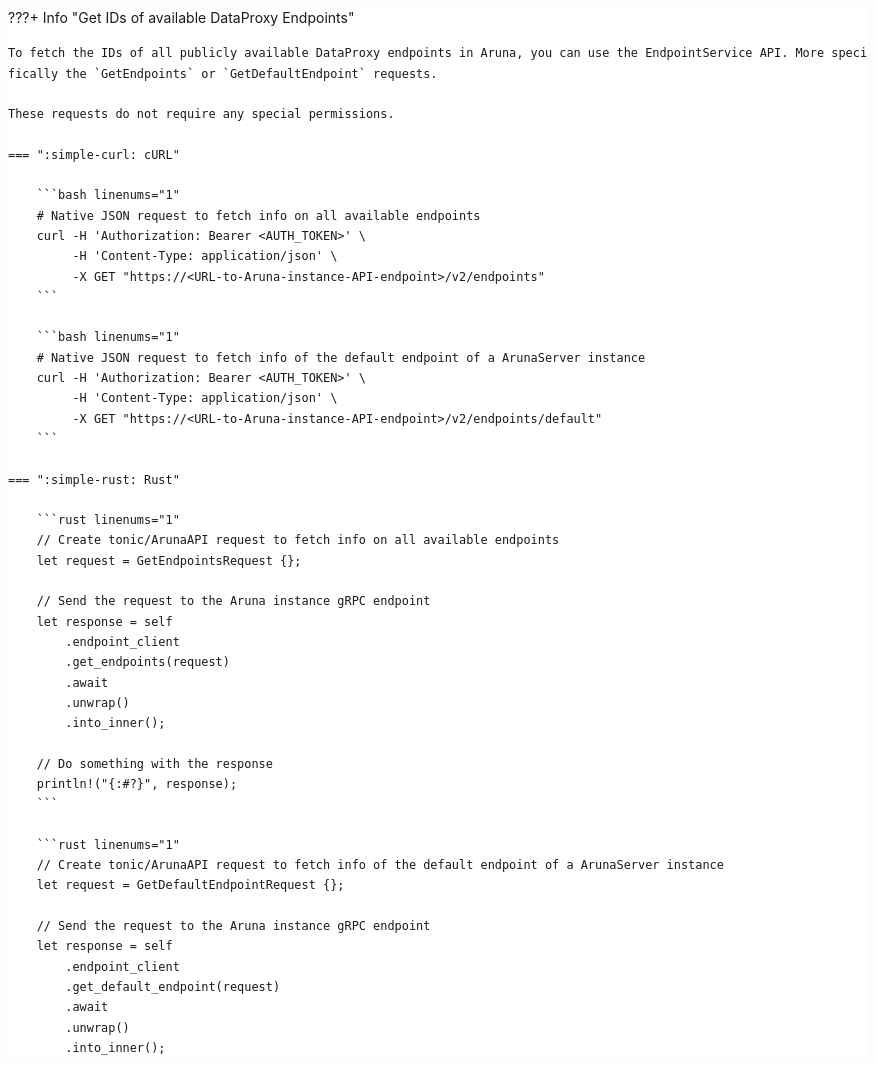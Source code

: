 ???+ Info "Get IDs of available DataProxy Endpoints"

    To fetch the IDs of all publicly available DataProxy endpoints in Aruna, you can use the EndpointService API. More specifically the `GetEndpoints` or `GetDefaultEndpoint` requests. 
    
    These requests do not require any special permissions.

    === ":simple-curl: cURL"

        ```bash linenums="1"
        # Native JSON request to fetch info on all available endpoints
        curl -H 'Authorization: Bearer <AUTH_TOKEN>' \
             -H 'Content-Type: application/json' \
             -X GET "https://<URL-to-Aruna-instance-API-endpoint>/v2/endpoints"
        ```

        ```bash linenums="1"
        # Native JSON request to fetch info of the default endpoint of a ArunaServer instance
        curl -H 'Authorization: Bearer <AUTH_TOKEN>' \
             -H 'Content-Type: application/json' \
             -X GET "https://<URL-to-Aruna-instance-API-endpoint>/v2/endpoints/default"
        ```

    === ":simple-rust: Rust"

        ```rust linenums="1"
        // Create tonic/ArunaAPI request to fetch info on all available endpoints
        let request = GetEndpointsRequest {};

        // Send the request to the Aruna instance gRPC endpoint
        let response = self
            .endpoint_client
            .get_endpoints(request)
            .await
            .unwrap()
            .into_inner();

        // Do something with the response
        println!("{:#?}", response);
        ```

        ```rust linenums="1"
        // Create tonic/ArunaAPI request to fetch info of the default endpoint of a ArunaServer instance
        let request = GetDefaultEndpointRequest {};

        // Send the request to the Aruna instance gRPC endpoint
        let response = self
            .endpoint_client
            .get_default_endpoint(request)
            .await
            .unwrap()
            .into_inner();
